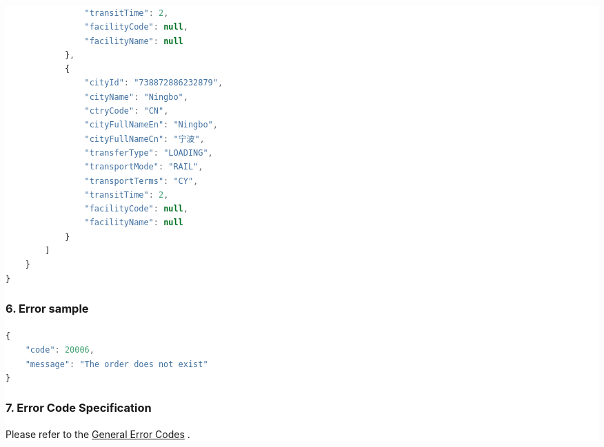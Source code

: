 ```javascript
                "transitTime": 2,
                "facilityCode": null,
                "facilityName": null
            },
            {
                "cityId": "738872886232879",
                "cityName": "Ningbo",
                "ctryCode": "CN",
                "cityFullNameEn": "Ningbo",
                "cityFullNameCn": "宁波",
                "transferType": "LOADING",
                "transportMode": "RAIL",
                "transportTerms": "CY",
                "transitTime": 2,
                "facilityCode": null,
                "facilityName": null
            }
        ]
    }
}
```

### 6. Error sample

```javascript
{
    "code": 20006,
    "message": "The order does not exist"
}
```

### 7. Error Code Specification

Please refer to the [General Error Codes](../SynConHubApiErrorCodeList.md) .